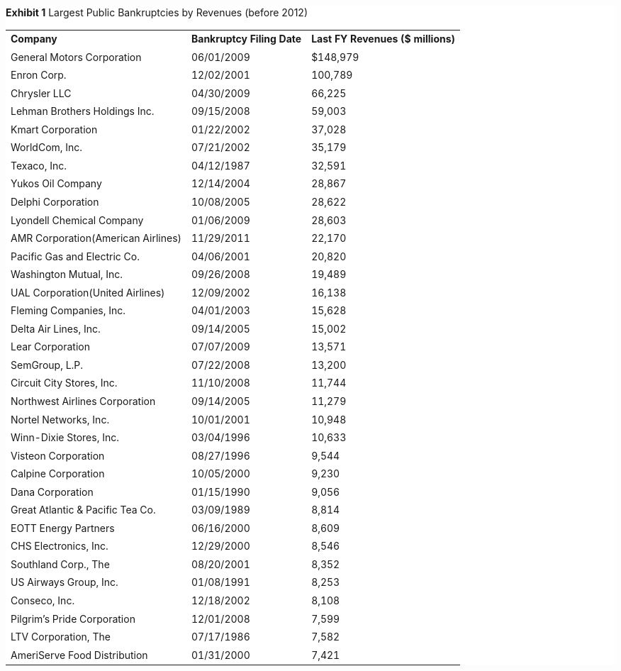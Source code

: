 **Exhibit 1** Largest Public Bankruptcies by Revenues (before 2012)

|   |   |   |
|---|---|---|
|**Company**|**Bankruptcy Filing Date**|**Last FY Revenues ($ millions)**|
|General Motors Corporation|06/01/2009|$148,979|
|Enron Corp.|12/02/2001|100,789|
|Chrysler LLC|04/30/2009|66,225|
|Lehman Brothers Holdings Inc.|09/15/2008|59,003|
|Kmart Corporation|01/22/2002|37,028|
|WorldCom, Inc.|07/21/2002|35,179|
|Texaco, Inc.|04/12/1987|32,591|
|Yukos Oil Company|12/14/2004|28,867|
|Delphi Corporation|10/08/2005|28,622|
|Lyondell Chemical Company|01/06/2009|28,603|
|AMR Corporation(American Airlines)|11/29/2011|22,170|
|Pacific Gas and Electric Co.|04/06/2001|20,820|
|Washington Mutual, Inc.|09/26/2008|19,489|
|UAL Corporation(United Airlines)|12/09/2002|16,138|
|Fleming Companies, Inc.|04/01/2003|15,628|
|Delta Air Lines, Inc.|09/14/2005|15,002|
|Lear Corporation|07/07/2009|13,571|
|SemGroup, L.P.|07/22/2008|13,200|
|Circuit City Stores, Inc.|11/10/2008|11,744|
|Northwest Airlines Corporation|09/14/2005|11,279|
|Nortel Networks, Inc.|10/01/2001|10,948|
|Winn-Dixie Stores, Inc.|03/04/1996|10,633|
|Visteon Corporation|08/27/1996|9,544|
|Calpine Corporation|10/05/2000|9,230|
|Dana Corporation|01/15/1990|9,056|
|Great Atlantic & Pacific Tea Co.|03/09/1989|8,814|
|EOTT Energy Partners|06/16/2000|8,609|
|CHS Electronics, Inc.|12/29/2000|8,546|
|Southland Corp., The|08/20/2001|8,352|
|US Airways Group, Inc.|01/08/1991|8,253|
|Conseco, Inc.|12/18/2002|8,108|
|Pilgrim’s Pride Corporation|12/01/2008|7,599|
|LTV Corporation, The|07/17/1986|7,582|
|AmeriServe Food Distribution|01/31/2000|7,421|